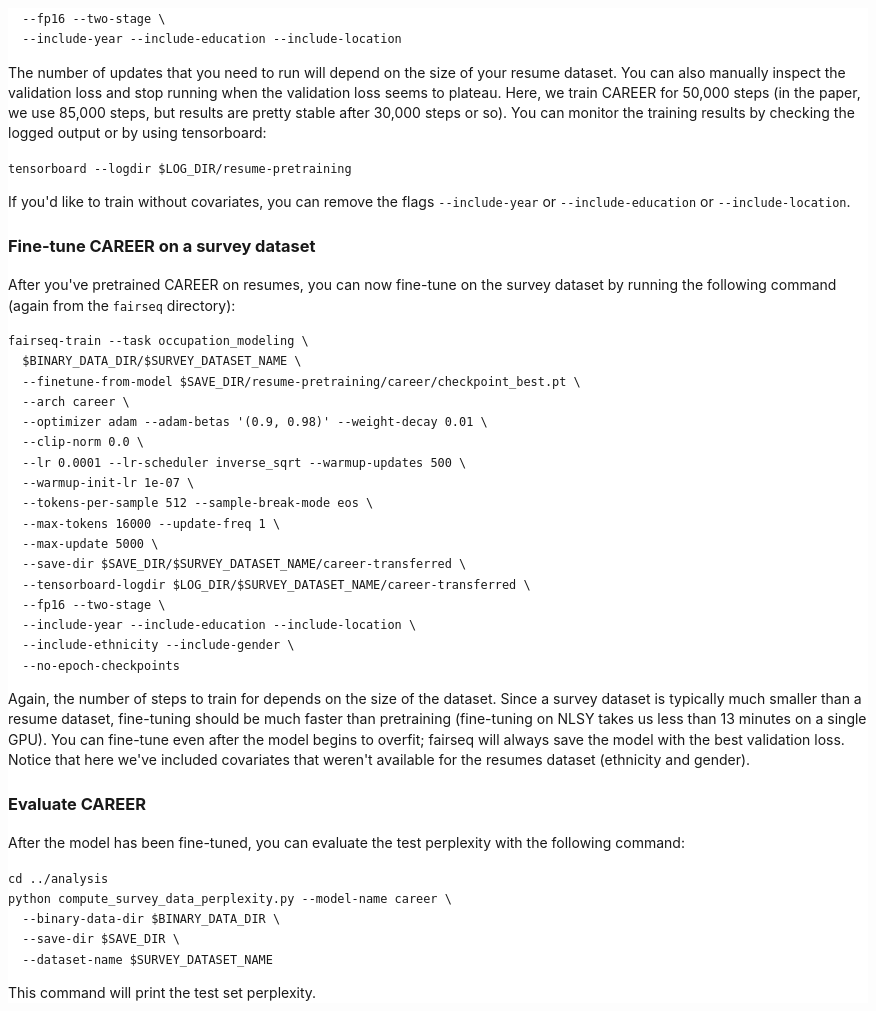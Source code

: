 ```{bash}
  --fp16 --two-stage \
  --include-year --include-education --include-location
```
The number of updates that you need to run will depend on the size of your resume dataset. You can also manually inspect the validation loss and stop running when the validation loss seems to plateau. Here, we train CAREER for 50,000 steps (in the paper, we use 85,000 steps, but results are pretty stable after 30,000 steps or so). You can monitor the training results by checking the logged output or by using tensorboard:
```{bash}
tensorboard --logdir $LOG_DIR/resume-pretraining
```
If you'd like to train without covariates, you can remove the flags `--include-year` or `--include-education` or `--include-location`. 

### Fine-tune CAREER on a survey dataset
After you've pretrained CAREER on resumes, you can now fine-tune on the survey dataset by running the following command (again from the `fairseq` directory):
```{bash}
fairseq-train --task occupation_modeling \
  $BINARY_DATA_DIR/$SURVEY_DATASET_NAME \
  --finetune-from-model $SAVE_DIR/resume-pretraining/career/checkpoint_best.pt \
  --arch career \
  --optimizer adam --adam-betas '(0.9, 0.98)' --weight-decay 0.01 \
  --clip-norm 0.0 \
  --lr 0.0001 --lr-scheduler inverse_sqrt --warmup-updates 500 \
  --warmup-init-lr 1e-07 \
  --tokens-per-sample 512 --sample-break-mode eos \
  --max-tokens 16000 --update-freq 1 \
  --max-update 5000 \
  --save-dir $SAVE_DIR/$SURVEY_DATASET_NAME/career-transferred \
  --tensorboard-logdir $LOG_DIR/$SURVEY_DATASET_NAME/career-transferred \
  --fp16 --two-stage \
  --include-year --include-education --include-location \
  --include-ethnicity --include-gender \
  --no-epoch-checkpoints 
```
Again, the number of steps to train for depends on the size of the dataset. Since a survey dataset is typically much smaller than a resume dataset, fine-tuning should be much faster than pretraining (fine-tuning on NLSY takes us less than 13 minutes on a single GPU). You can fine-tune even after the model begins to overfit; fairseq will always save the model with the best validation loss. Notice that here we've included covariates that weren't available for the resumes dataset (ethnicity and gender). 

### Evaluate CAREER
After the model has been fine-tuned, you can evaluate the test perplexity with the following command:
```{bash}
cd ../analysis
python compute_survey_data_perplexity.py --model-name career \
  --binary-data-dir $BINARY_DATA_DIR \
  --save-dir $SAVE_DIR \
  --dataset-name $SURVEY_DATASET_NAME
```
This command will print the test set perplexity.
